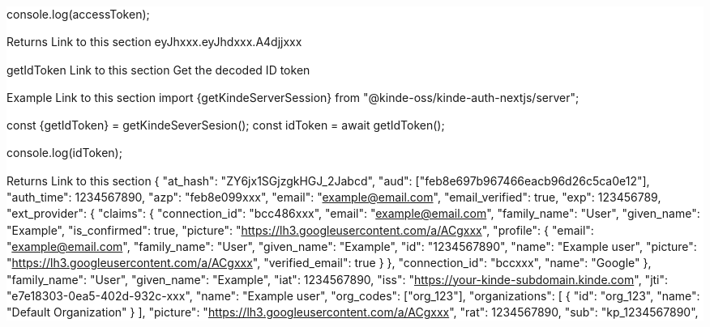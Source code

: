console.log(accessToken);

Returns
Link to this section
eyJhxxx.eyJhdxxx.A4djjxxx

getIdToken
Link to this section
Get the decoded ID token

Example
Link to this section
import {getKindeServerSession} from "@kinde-oss/kinde-auth-nextjs/server";

const {getIdToken} = getKindeSeverSesion();
const idToken = await getIdToken();

console.log(idToken);

Returns
Link to this section
{
  "at_hash": "ZY6jx1SGjzgkHGJ_2Jabcd",
  "aud": ["feb8e697b967466eacb96d26c5ca0e12"],
  "auth_time": 1234567890,
  "azp": "feb8e099xxx",
  "email": "example@email.com",
  "email_verified": true,
  "exp": 123456789,
  "ext_provider": {
    "claims": {
      "connection_id": "bcc486xxx",
      "email": "example@email.com",
      "family_name": "User",
      "given_name": "Example",
      "is_confirmed": true,
      "picture": "https://lh3.googleusercontent.com/a/ACgxxx",
      "profile": {
        "email": "example@email.com",
        "family_name": "User",
        "given_name": "Example",
        "id": "1234567890",
        "name": "Example user",
        "picture": "https://lh3.googleusercontent.com/a/ACgxxx",
        "verified_email": true
      }
    },
    "connection_id": "bccxxx",
    "name": "Google"
  },
  "family_name": "User",
  "given_name": "Example",
  "iat": 1234567890,
  "iss": "https://your-kinde-subdomain.kinde.com",
  "jti": "e7e18303-0ea5-402d-932c-xxx",
  "name": "Example user",
  "org_codes": ["org_123"],
  "organizations": [
    {
      "id": "org_123",
      "name": "Default Organization"
    }
  ],
  "picture": "https://lh3.googleusercontent.com/a/ACgxxx",
  "rat": 1234567890,
  "sub": "kp_1234567890",